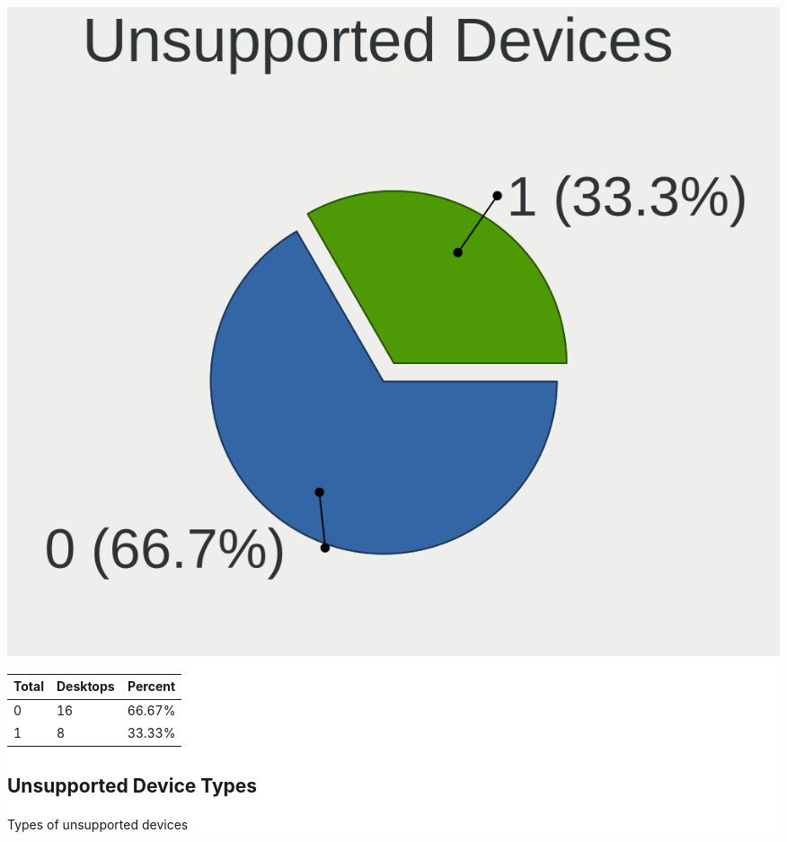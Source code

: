 ![Unsupported Devices](./images/pie_chart/device_unsupported.svg)


| Total | Desktops | Percent |
|-------|----------|---------|
| 0     | 16       | 66.67%  |
| 1     | 8        | 33.33%  |

Unsupported Device Types
------------------------

Types of unsupported devices
